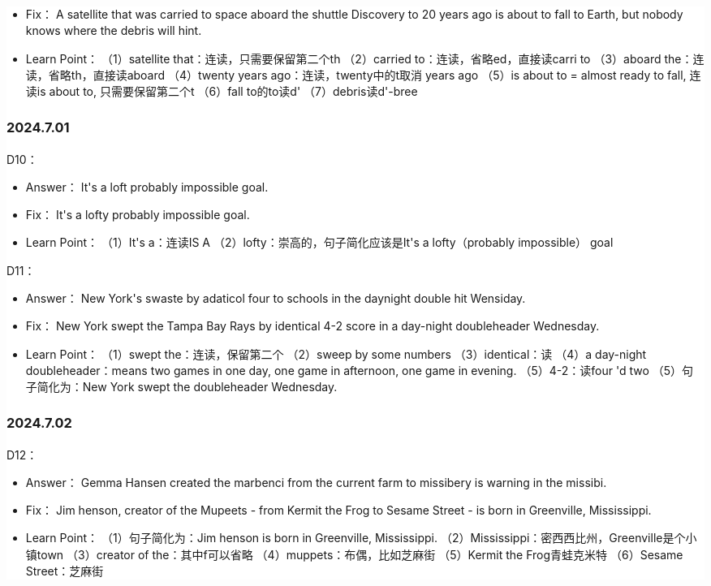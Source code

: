 - Fix：
A satellite that was carried to space aboard the shuttle Discovery to 20 years ago is about to fall to Earth, but nobody knows where the debris will hint.

- Learn Point：
（1）satellite that：连读，只需要保留第二个th
（2）carried to：连读，省略ed，直接读carri to
（3）aboard the：连读，省略th，直接读aboard
（4）twenty years ago：连读，twenty中的t取消 years ago
（5）is about to = almost ready to fall, 连读is about to, 只需要保留第二个t
（6）fall to的to读d'
（7）debris读d'-bree

### 2024.7.01
D10：
- Answer：
It's a loft probably impossible goal.

- Fix：
It's a lofty probably impossible goal.

- Learn Point：
（1）It's a：连读IS A
（2）lofty：崇高的，句子简化应该是It's a lofty（probably impossible） goal

D11：
- Answer：
New York's swaste by adaticol four to schools in the daynight double hit Wensiday.

- Fix：
New York swept the Tampa Bay Rays by identical 4-2 score in a day-night doubleheader Wednesday. 

- Learn Point：
（1）swept the：连读，保留第二个
（2）sweep by some numbers 
（3）identical：读
（4）a day-night doubleheader：means two games in one day, one game in afternoon, one game in evening.
（5）4-2：读four 'd two
（5）句子简化为：New York swept the doubleheader Wednesday.

### 2024.7.02
D12：
- Answer：
Gemma Hansen created the marbenci from the current farm to missibery is warning in the missibi. 

- Fix：
Jim henson, creator of the Mupeets - from Kermit the Frog to Sesame Street - is born in Greenville, Mississippi.

- Learn Point：
（1）句子简化为：Jim henson is born in Greenville, Mississippi.
（2）Mississippi：密西西比州，Greenville是个小镇town
（3）creator of the：其中f可以省略
（4）muppets：布偶，比如芝麻街
（5）Kermit the Frog青蛙克米特
（6）Sesame Street：芝麻街
